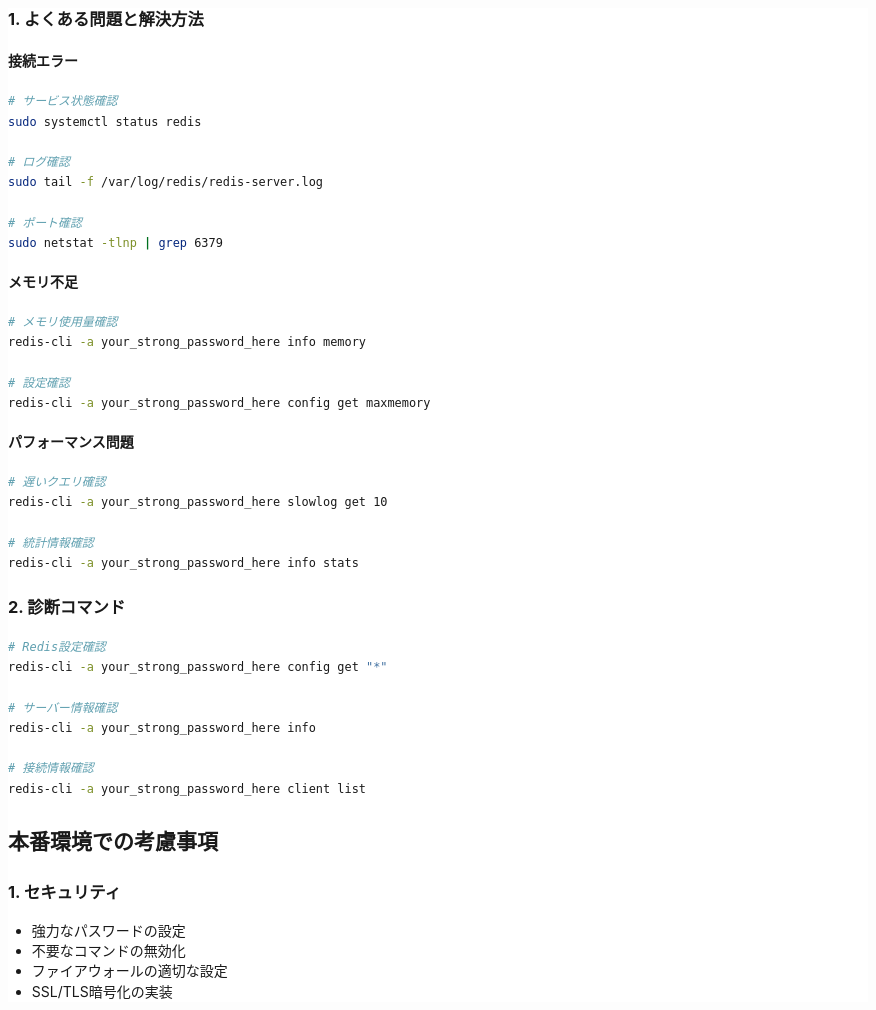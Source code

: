 ### 1. よくある問題と解決方法

#### 接続エラー
```bash
# サービス状態確認
sudo systemctl status redis

# ログ確認
sudo tail -f /var/log/redis/redis-server.log

# ポート確認
sudo netstat -tlnp | grep 6379
```

#### メモリ不足
```bash
# メモリ使用量確認
redis-cli -a your_strong_password_here info memory

# 設定確認
redis-cli -a your_strong_password_here config get maxmemory
```

#### パフォーマンス問題
```bash
# 遅いクエリ確認
redis-cli -a your_strong_password_here slowlog get 10

# 統計情報確認
redis-cli -a your_strong_password_here info stats
```

### 2. 診断コマンド
```bash
# Redis設定確認
redis-cli -a your_strong_password_here config get "*"

# サーバー情報確認
redis-cli -a your_strong_password_here info

# 接続情報確認
redis-cli -a your_strong_password_here client list
```

## 本番環境での考慮事項

### 1. セキュリティ
- 強力なパスワードの設定
- 不要なコマンドの無効化
- ファイアウォールの適切な設定
- SSL/TLS暗号化の実装
